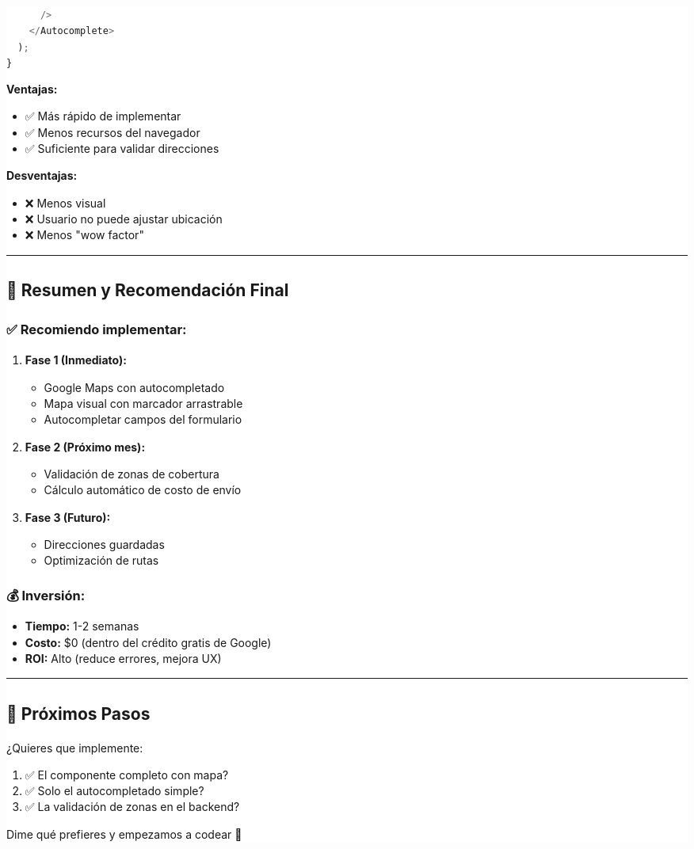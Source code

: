 ```typescript
      />
    </Autocomplete>
  );
}
```

**Ventajas:**
- ✅ Más rápido de implementar
- ✅ Menos recursos del navegador
- ✅ Suficiente para validar direcciones

**Desventajas:**
- ❌ Menos visual
- ❌ Usuario no puede ajustar ubicación
- ❌ Menos "wow factor"

---

## 📝 Resumen y Recomendación Final

### ✅ Recomiendo implementar:

1. **Fase 1 (Inmediato):**
   - Google Maps con autocompletado
   - Mapa visual con marcador arrastrable
   - Autocompletar campos del formulario

2. **Fase 2 (Próximo mes):**
   - Validación de zonas de cobertura
   - Cálculo automático de costo de envío

3. **Fase 3 (Futuro):**
   - Direcciones guardadas
   - Optimización de rutas

### 💰 Inversión:
- **Tiempo:** 1-2 semanas
- **Costo:** $0 (dentro del crédito gratis de Google)
- **ROI:** Alto (reduce errores, mejora UX)

---

## 🤝 Próximos Pasos

¿Quieres que implemente:
1. ✅ El componente completo con mapa?
2. ✅ Solo el autocompletado simple?
3. ✅ La validación de zonas en el backend?

Dime qué prefieres y empezamos a codear 🚀
